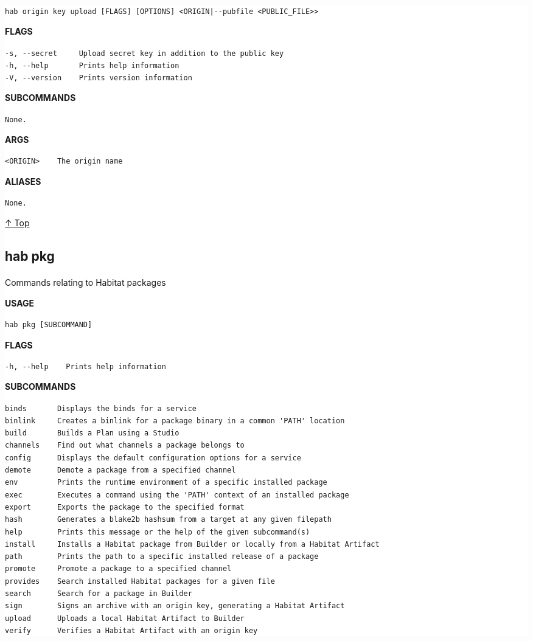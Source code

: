 ```
hab origin key upload [FLAGS] [OPTIONS] <ORIGIN|--pubfile <PUBLIC_FILE>>
```

**FLAGS**

```
-s, --secret     Upload secret key in addition to the public key
-h, --help       Prints help information
-V, --version    Prints version information
```

**SUBCOMMANDS**

```
None.
```

**ARGS**

```
<ORIGIN>    The origin name
```

**ALIASES**

```
None.
```
[&uarr; Top](#)



## hab pkg

Commands relating to Habitat packages

**USAGE**

```
hab pkg [SUBCOMMAND]
```

**FLAGS**

```
-h, --help    Prints help information
```

**SUBCOMMANDS**

```
binds       Displays the binds for a service
binlink     Creates a binlink for a package binary in a common 'PATH' location
build       Builds a Plan using a Studio
channels    Find out what channels a package belongs to
config      Displays the default configuration options for a service
demote      Demote a package from a specified channel
env         Prints the runtime environment of a specific installed package
exec        Executes a command using the 'PATH' context of an installed package
export      Exports the package to the specified format
hash        Generates a blake2b hashsum from a target at any given filepath
help        Prints this message or the help of the given subcommand(s)
install     Installs a Habitat package from Builder or locally from a Habitat Artifact
path        Prints the path to a specific installed release of a package
promote     Promote a package to a specified channel
provides    Search installed Habitat packages for a given file
search      Search for a package in Builder
sign        Signs an archive with an origin key, generating a Habitat Artifact
upload      Uploads a local Habitat Artifact to Builder
verify      Verifies a Habitat Artifact with an origin key
```
